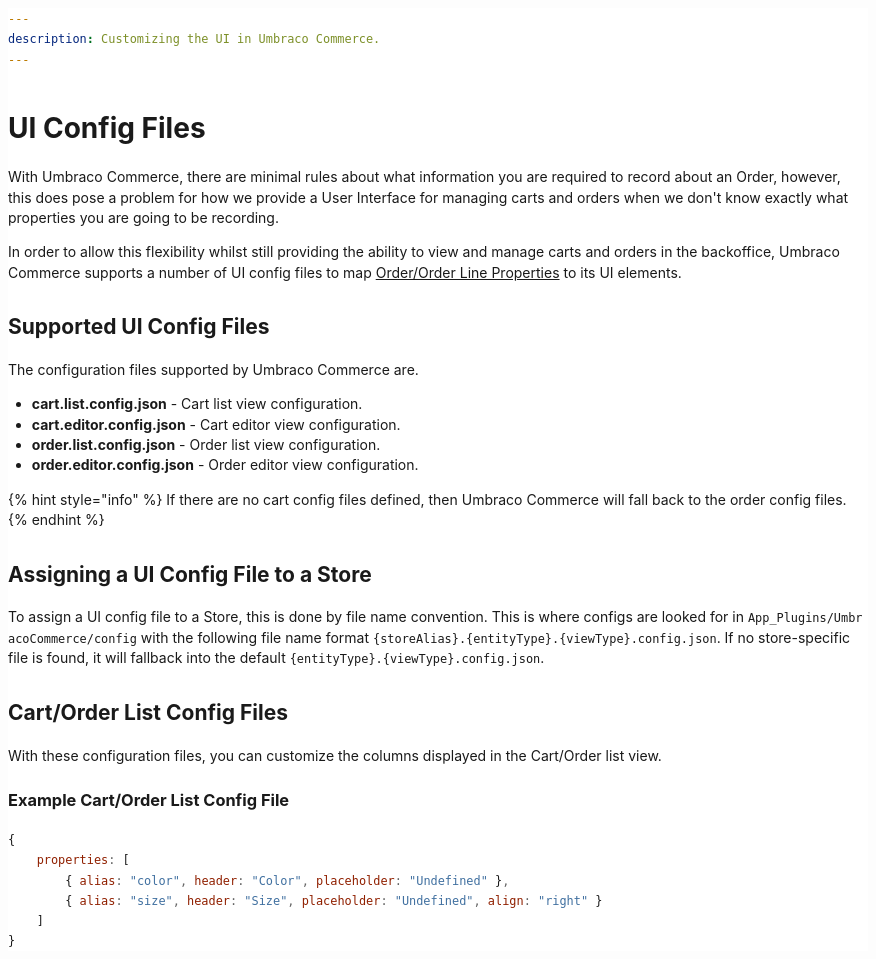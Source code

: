 ```yaml
---
description: Customizing the UI in Umbraco Commerce.
---
```


# UI Config Files

With Umbraco Commerce, there are minimal rules about what information you are required to record about an Order, however, this does pose a problem for how we provide a User Interface for managing carts and orders when we don't know exactly what properties you are going to be recording.

In order to allow this flexibility whilst still providing the ability to view and manage carts and orders in the backoffice, Umbraco Commerce supports a number of UI config files to map [Order/Order Line Properties](properties.md) to its UI elements.

## Supported UI Config Files

The configuration files supported by Umbraco Commerce are.

* **cart.list.config.json** - Cart list view configuration.
* **cart.editor.config.json** - Cart editor view configuration.
* **order.list.config.json** - Order list view configuration.
* **order.editor.config.json** - Order editor view configuration.

{% hint style="info" %}
If there are no cart config files defined, then Umbraco Commerce will fall back to the order config files.
{% endhint %}

## Assigning a UI Config File to a Store

To assign a UI config file to a Store, this is done by file name convention. This is where configs are looked for in `App_Plugins/UmbracoCommerce/config` with the following file name format `{storeAlias}.{entityType}.{viewType}.config.json`. If no store-specific file is found, it will fallback into the default `{entityType}.{viewType}.config.json`.

## Cart/Order List Config Files

With these configuration files, you can customize the columns displayed in the Cart/Order list view.

### Example Cart/Order List Config File

```javascript
{
    properties: [
        { alias: "color", header: "Color", placeholder: "Undefined" },
        { alias: "size", header: "Size", placeholder: "Undefined", align: "right" }
    ]
}
```
